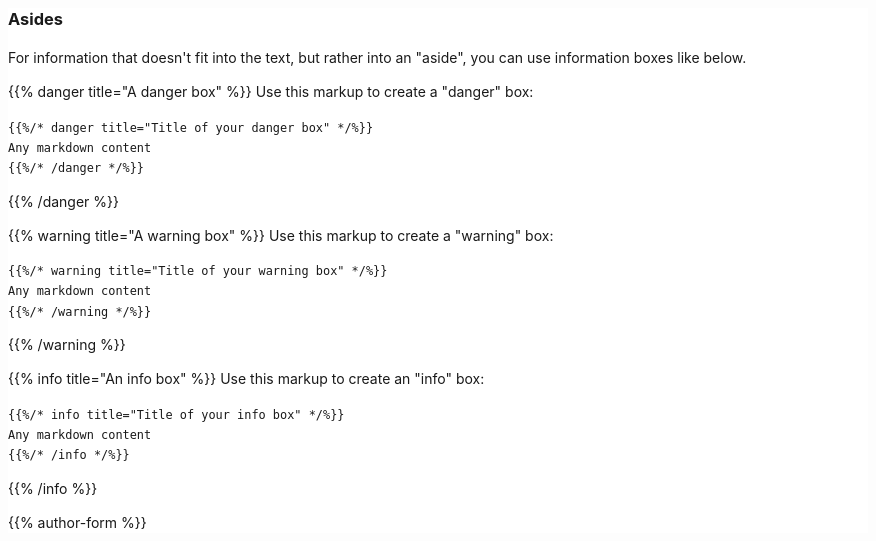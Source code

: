 ### Asides

For information that doesn't fit into the text, but rather into an "aside", you can use information boxes like below.

{{% danger title="A danger box" %}}
Use this markup to create a "danger" box:

```
{{%/* danger title="Title of your danger box" */%}}
Any markdown content
{{%/* /danger */%}}
```

{{% /danger %}}

{{% warning title="A warning box" %}}
Use this markup to create a "warning" box:

```
{{%/* warning title="Title of your warning box" */%}}
Any markdown content
{{%/* /warning */%}}
```

{{% /warning %}}

{{% info title="An info box" %}}
Use this markup to create an "info" box:

```
{{%/* info title="Title of your info box" */%}}
Any markdown content
{{%/* /info */%}}
```

{{% /info %}}

{{% author-form %}}
